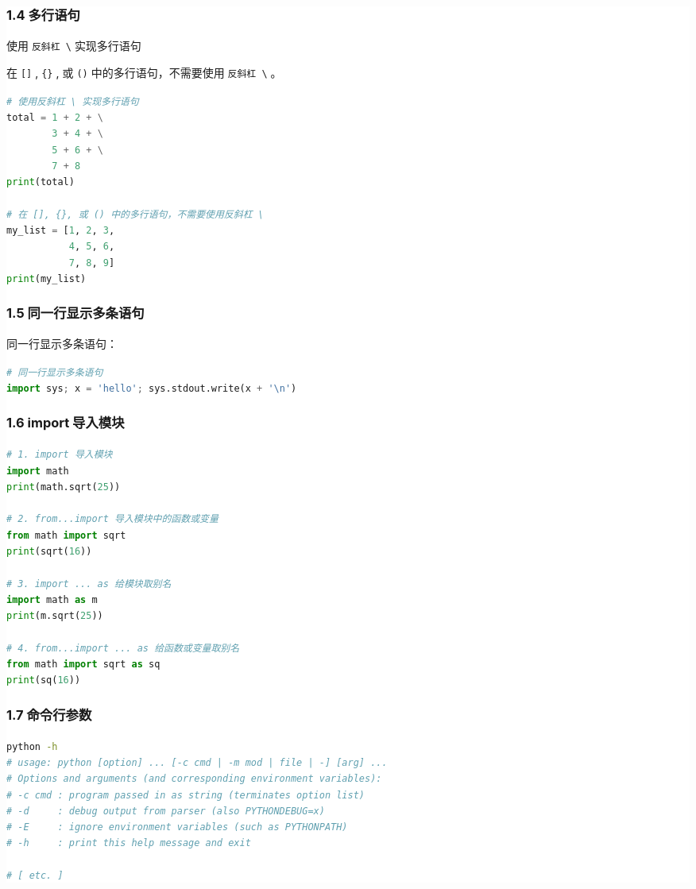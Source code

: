 ### 1.4 多行语句

使用 `反斜杠 \`  实现多行语句 

在  `[]` ,  `{}` , 或  `()` 中的多行语句，不需要使用 `反斜杠 \` 。

```python
# 使用反斜杠 \ 实现多行语句
total = 1 + 2 + \
        3 + 4 + \
        5 + 6 + \
        7 + 8
print(total)

# 在 [], {}, 或 () 中的多行语句，不需要使用反斜杠 \ 
my_list = [1, 2, 3,
           4, 5, 6,
           7, 8, 9]
print(my_list)
```

### 1.5 同一行显示多条语句

同一行显示多条语句：

```python
# 同一行显示多条语句
import sys; x = 'hello'; sys.stdout.write(x + '\n')
```

### 1.6 import 导入模块

```python
# 1. import 导入模块
import math
print(math.sqrt(25))

# 2. from...import 导入模块中的函数或变量
from math import sqrt
print(sqrt(16))

# 3. import ... as 给模块取别名
import math as m
print(m.sqrt(25))

# 4. from...import ... as 给函数或变量取别名
from math import sqrt as sq
print(sq(16))
```

### 1.7  命令行参数

```bash
python -h
# usage: python [option] ... [-c cmd | -m mod | file | -] [arg] ...
# Options and arguments (and corresponding environment variables):
# -c cmd : program passed in as string (terminates option list)
# -d     : debug output from parser (also PYTHONDEBUG=x)
# -E     : ignore environment variables (such as PYTHONPATH)
# -h     : print this help message and exit

# [ etc. ]
```
